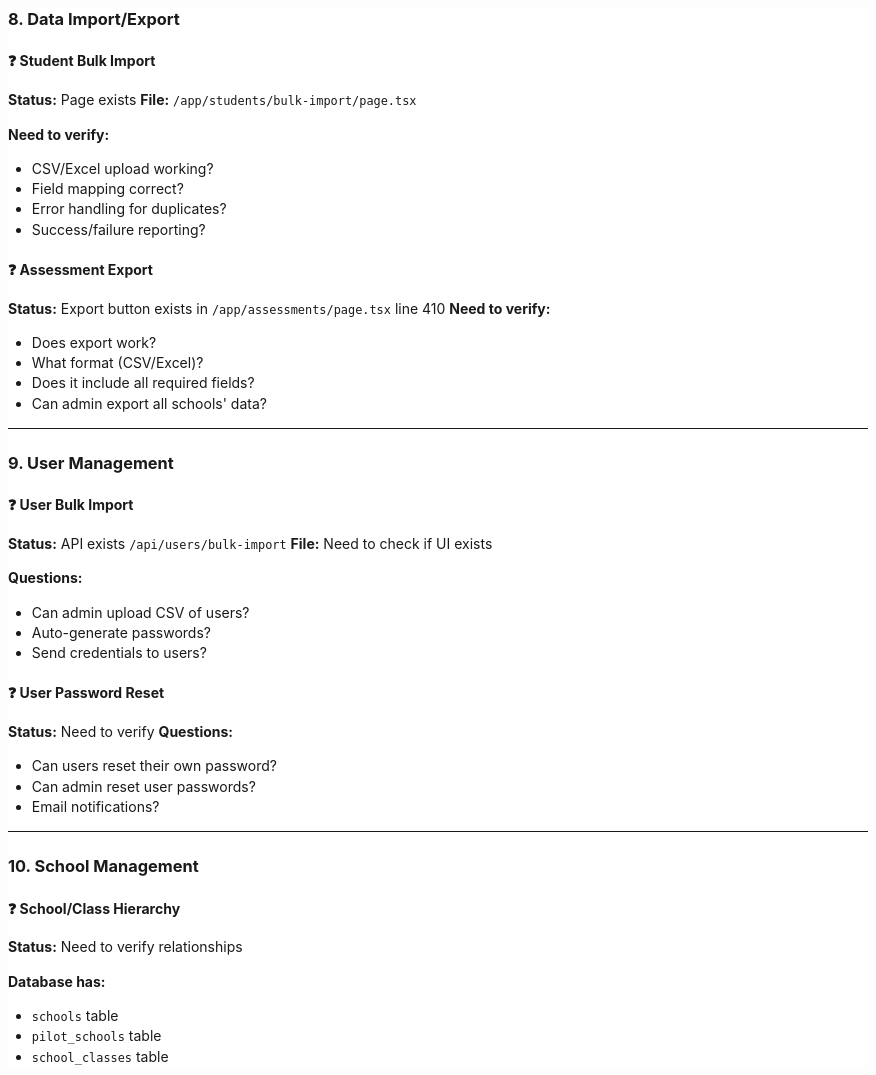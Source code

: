 ### 8. Data Import/Export

#### ❓ Student Bulk Import
**Status:** Page exists
**File:** `/app/students/bulk-import/page.tsx`

**Need to verify:**
- CSV/Excel upload working?
- Field mapping correct?
- Error handling for duplicates?
- Success/failure reporting?

#### ❓ Assessment Export
**Status:** Export button exists in `/app/assessments/page.tsx` line 410
**Need to verify:**
- Does export work?
- What format (CSV/Excel)?
- Does it include all required fields?
- Can admin export all schools' data?

---

### 9. User Management

#### ❓ User Bulk Import
**Status:** API exists `/api/users/bulk-import`
**File:** Need to check if UI exists

**Questions:**
- Can admin upload CSV of users?
- Auto-generate passwords?
- Send credentials to users?

#### ❓ User Password Reset
**Status:** Need to verify
**Questions:**
- Can users reset their own password?
- Can admin reset user passwords?
- Email notifications?

---

### 10. School Management

#### ❓ School/Class Hierarchy
**Status:** Need to verify relationships

**Database has:**
- `schools` table
- `pilot_schools` table
- `school_classes` table
